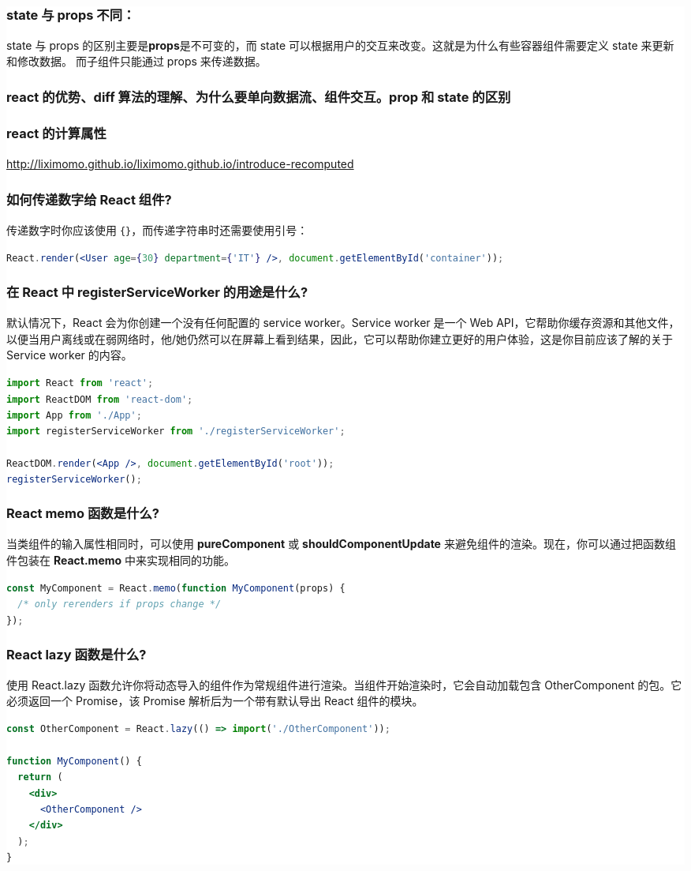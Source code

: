 ### state 与 props 不同：

state 与 props 的区别主要是**props**是不可变的，而 state 可以根据用户的交互来改变。这就是为什么有些容器组件需要定义 state 来更新和修改数据。 而子组件只能通过 props 来传递数据。

### react 的优势、diff 算法的理解、为什么要单向数据流、组件交互。prop 和 state 的区别

### react 的计算属性

http://liximomo.github.io/liximomo.github.io/introduce-recomputed

### 如何传递数字给 React 组件?

传递数字时你应该使用 `{}`，而传递字符串时还需要使用引号：

```jsx
React.render(<User age={30} department={'IT'} />, document.getElementById('container'));
```

### 在 React 中 registerServiceWorker 的用途是什么?

默认情况下，React 会为你创建一个没有任何配置的 service worker。Service worker 是一个 Web API，它帮助你缓存资源和其他文件，以便当用户离线或在弱网络时，他/她仍然可以在屏幕上看到结果，因此，它可以帮助你建立更好的用户体验，这是你目前应该了解的关于 Service worker 的内容。

```jsx
import React from 'react';
import ReactDOM from 'react-dom';
import App from './App';
import registerServiceWorker from './registerServiceWorker';

ReactDOM.render(<App />, document.getElementById('root'));
registerServiceWorker();
```

### React memo 函数是什么?

当类组件的输入属性相同时，可以使用 **pureComponent** 或 **shouldComponentUpdate** 来避免组件的渲染。现在，你可以通过把函数组件包装在 **React.memo** 中来实现相同的功能。

```jsx
const MyComponent = React.memo(function MyComponent(props) {
  /* only rerenders if props change */
});
```

### React lazy 函数是什么?

使用 React.lazy 函数允许你将动态导入的组件作为常规组件进行渲染。当组件开始渲染时，它会自动加载包含 OtherComponent 的包。它必须返回一个 Promise，该 Promise 解析后为一个带有默认导出 React 组件的模块。

```jsx
const OtherComponent = React.lazy(() => import('./OtherComponent'));

function MyComponent() {
  return (
    <div>
      <OtherComponent />
    </div>
  );
}
```
